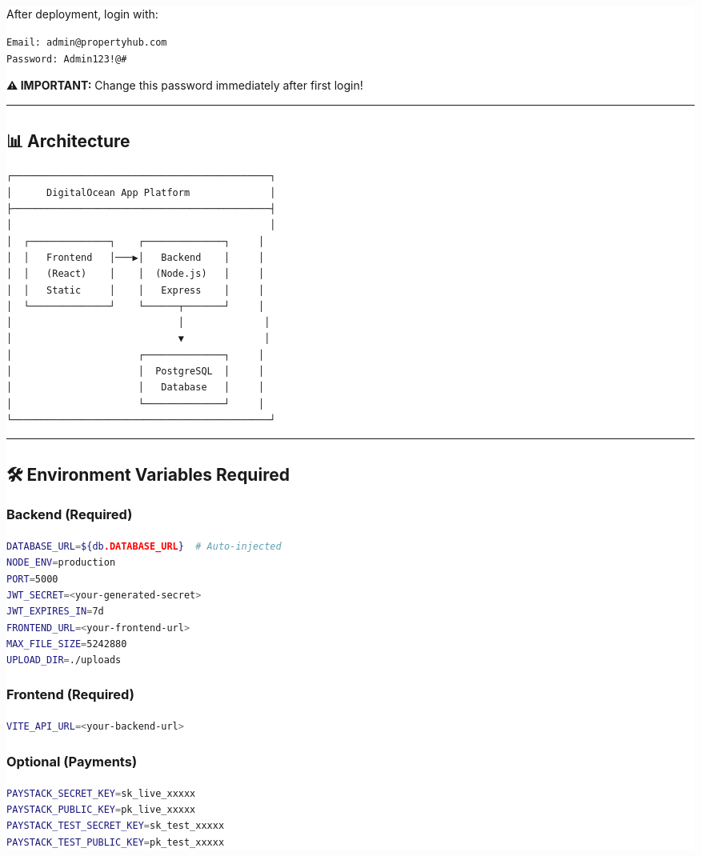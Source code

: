 After deployment, login with:
```
Email: admin@propertyhub.com
Password: Admin123!@#
```

**⚠️ IMPORTANT:** Change this password immediately after first login!

---

## 📊 Architecture

```
┌─────────────────────────────────────────────┐
│      DigitalOcean App Platform              │
├─────────────────────────────────────────────┤
│                                             │
│  ┌──────────────┐    ┌──────────────┐     │
│  │   Frontend   │───▶│   Backend    │     │
│  │   (React)    │    │  (Node.js)   │     │
│  │   Static     │    │   Express    │     │
│  └──────────────┘    └──────┬───────┘     │
│                             │              │
│                             ▼              │
│                      ┌──────────────┐     │
│                      │  PostgreSQL  │     │
│                      │   Database   │     │
│                      └──────────────┘     │
└─────────────────────────────────────────────┘
```

---

## 🛠️ Environment Variables Required

### Backend (Required)
```bash
DATABASE_URL=${db.DATABASE_URL}  # Auto-injected
NODE_ENV=production
PORT=5000
JWT_SECRET=<your-generated-secret>
JWT_EXPIRES_IN=7d
FRONTEND_URL=<your-frontend-url>
MAX_FILE_SIZE=5242880
UPLOAD_DIR=./uploads
```

### Frontend (Required)
```bash
VITE_API_URL=<your-backend-url>
```

### Optional (Payments)
```bash
PAYSTACK_SECRET_KEY=sk_live_xxxxx
PAYSTACK_PUBLIC_KEY=pk_live_xxxxx
PAYSTACK_TEST_SECRET_KEY=sk_test_xxxxx
PAYSTACK_TEST_PUBLIC_KEY=pk_test_xxxxx
```
